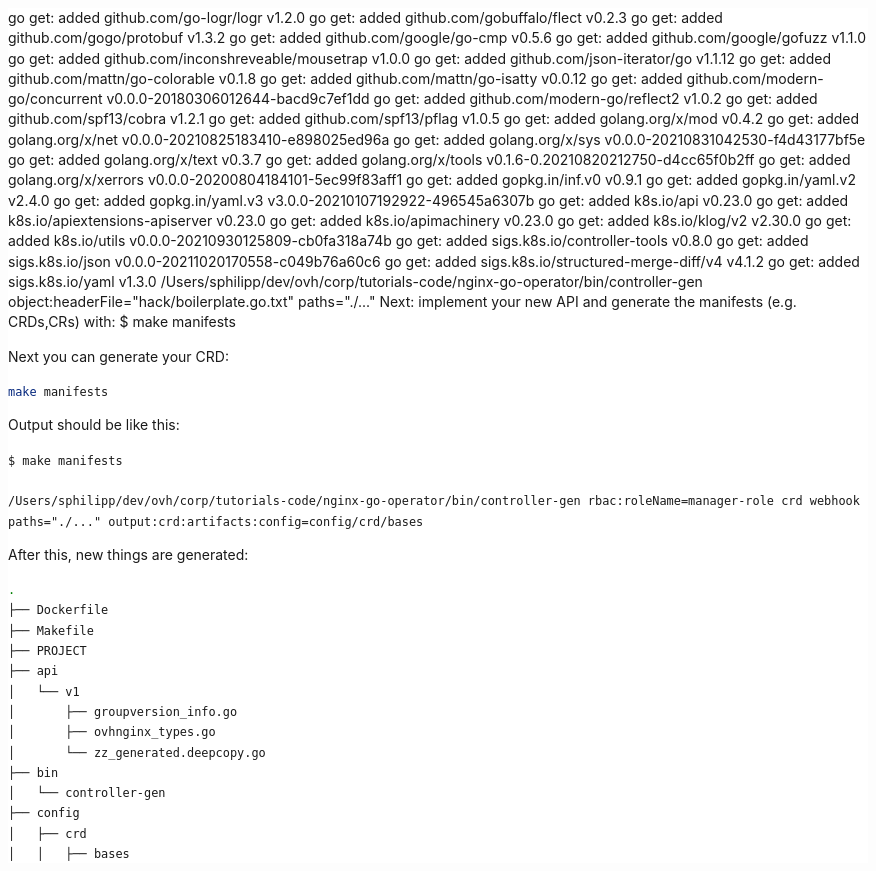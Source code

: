go get: added github.com/go-logr/logr v1.2.0
go get: added github.com/gobuffalo/flect v0.2.3
go get: added github.com/gogo/protobuf v1.3.2
go get: added github.com/google/go-cmp v0.5.6
go get: added github.com/google/gofuzz v1.1.0
go get: added github.com/inconshreveable/mousetrap v1.0.0
go get: added github.com/json-iterator/go v1.1.12
go get: added github.com/mattn/go-colorable v0.1.8
go get: added github.com/mattn/go-isatty v0.0.12
go get: added github.com/modern-go/concurrent v0.0.0-20180306012644-bacd9c7ef1dd
go get: added github.com/modern-go/reflect2 v1.0.2
go get: added github.com/spf13/cobra v1.2.1
go get: added github.com/spf13/pflag v1.0.5
go get: added golang.org/x/mod v0.4.2
go get: added golang.org/x/net v0.0.0-20210825183410-e898025ed96a
go get: added golang.org/x/sys v0.0.0-20210831042530-f4d43177bf5e
go get: added golang.org/x/text v0.3.7
go get: added golang.org/x/tools v0.1.6-0.20210820212750-d4cc65f0b2ff
go get: added golang.org/x/xerrors v0.0.0-20200804184101-5ec99f83aff1
go get: added gopkg.in/inf.v0 v0.9.1
go get: added gopkg.in/yaml.v2 v2.4.0
go get: added gopkg.in/yaml.v3 v3.0.0-20210107192922-496545a6307b
go get: added k8s.io/api v0.23.0
go get: added k8s.io/apiextensions-apiserver v0.23.0
go get: added k8s.io/apimachinery v0.23.0
go get: added k8s.io/klog/v2 v2.30.0
go get: added k8s.io/utils v0.0.0-20210930125809-cb0fa318a74b
go get: added sigs.k8s.io/controller-tools v0.8.0
go get: added sigs.k8s.io/json v0.0.0-20211020170558-c049b76a60c6
go get: added sigs.k8s.io/structured-merge-diff/v4 v4.1.2
go get: added sigs.k8s.io/yaml v1.3.0
/Users/sphilipp/dev/ovh/corp/tutorials-code/nginx-go-operator/bin/controller-gen object:headerFile="hack/boilerplate.go.txt" paths="./..."
Next: implement your new API and generate the manifests (e.g. CRDs,CRs) with:
$ make manifests
</code></pre>

Next you can generate your CRD:

```bash
make manifests
```

Output should be like this:

<pre class="console"><code>$ make manifests

/Users/sphilipp/dev/ovh/corp/tutorials-code/nginx-go-operator/bin/controller-gen rbac:roleName=manager-role crd webhook paths="./..." output:crd:artifacts:config=config/crd/bases
</code></pre>

After this, new things are generated:
```bash
.
├── Dockerfile
├── Makefile
├── PROJECT
├── api
│   └── v1
│       ├── groupversion_info.go
│       ├── ovhnginx_types.go
│       └── zz_generated.deepcopy.go
├── bin
│   └── controller-gen
├── config
│   ├── crd
│   │   ├── bases
```
